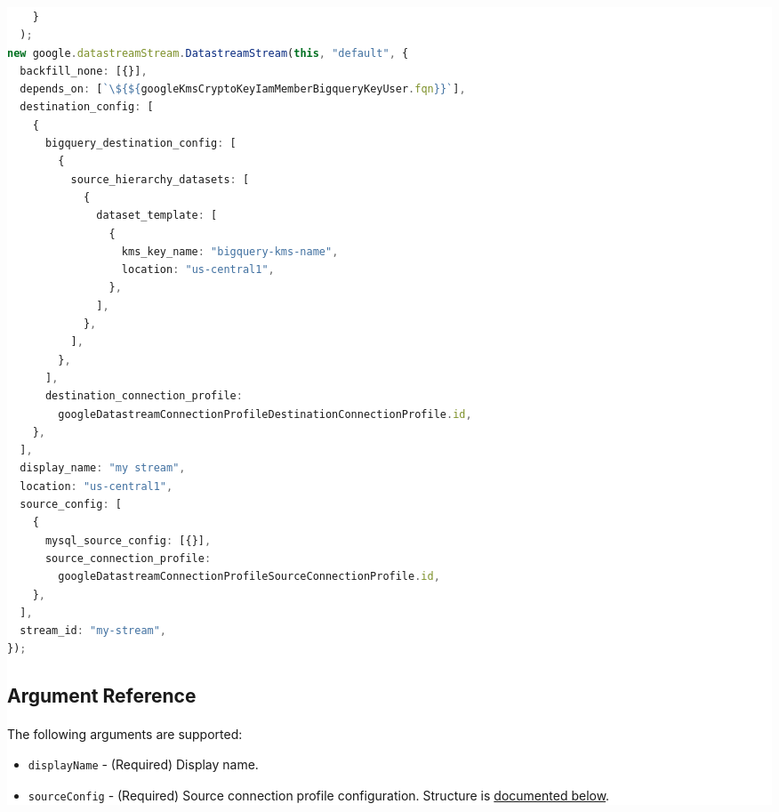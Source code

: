 ```typescript
    }
  );
new google.datastreamStream.DatastreamStream(this, "default", {
  backfill_none: [{}],
  depends_on: [`\${${googleKmsCryptoKeyIamMemberBigqueryKeyUser.fqn}}`],
  destination_config: [
    {
      bigquery_destination_config: [
        {
          source_hierarchy_datasets: [
            {
              dataset_template: [
                {
                  kms_key_name: "bigquery-kms-name",
                  location: "us-central1",
                },
              ],
            },
          ],
        },
      ],
      destination_connection_profile:
        googleDatastreamConnectionProfileDestinationConnectionProfile.id,
    },
  ],
  display_name: "my stream",
  location: "us-central1",
  source_config: [
    {
      mysql_source_config: [{}],
      source_connection_profile:
        googleDatastreamConnectionProfileSourceConnectionProfile.id,
    },
  ],
  stream_id: "my-stream",
});

```

## Argument Reference

The following arguments are supported:

*   `displayName` -
    (Required)
    Display name.

*   `sourceConfig` -
    (Required)
    Source connection profile configuration.
    Structure is [documented below](#nested_source_config).
